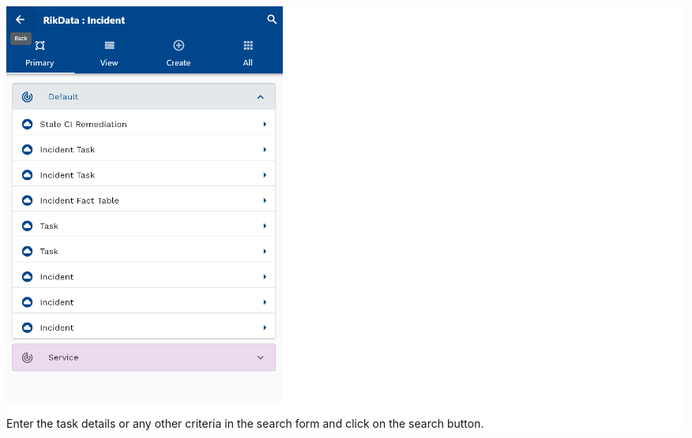 <img src="/images/ScreenShots/snow/incident/rikdata_snow_incident_002.PNG" width="350"/>


Enter the task details or any other criteria in the search form and click on the search button.
